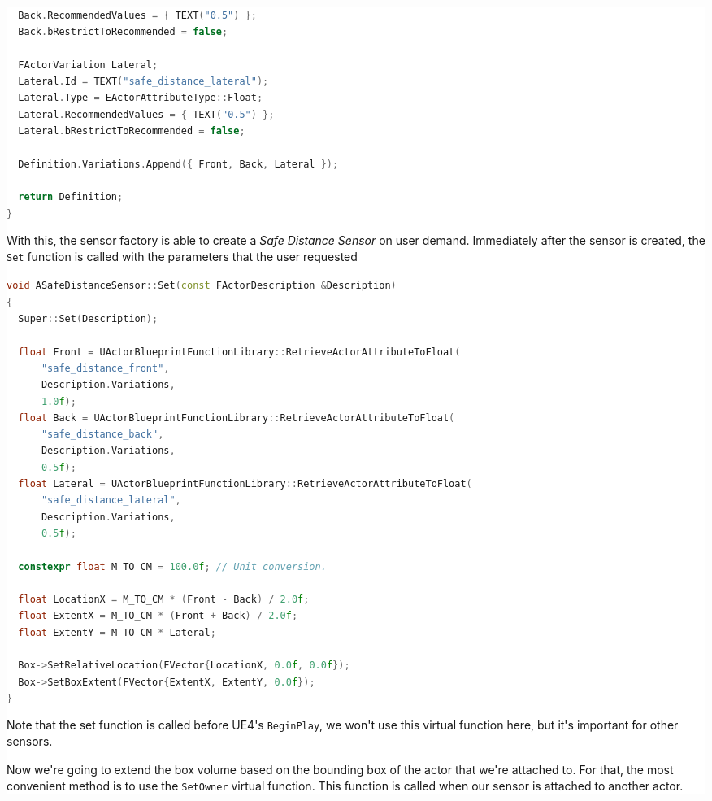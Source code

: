 ```cpp
  Back.RecommendedValues = { TEXT("0.5") };
  Back.bRestrictToRecommended = false;

  FActorVariation Lateral;
  Lateral.Id = TEXT("safe_distance_lateral");
  Lateral.Type = EActorAttributeType::Float;
  Lateral.RecommendedValues = { TEXT("0.5") };
  Lateral.bRestrictToRecommended = false;

  Definition.Variations.Append({ Front, Back, Lateral });

  return Definition;
}
```

With this, the sensor factory is able to create a _Safe Distance Sensor_ on user
demand. Immediately after the sensor is created, the `Set` function is called
with the parameters that the user requested

```cpp
void ASafeDistanceSensor::Set(const FActorDescription &Description)
{
  Super::Set(Description);

  float Front = UActorBlueprintFunctionLibrary::RetrieveActorAttributeToFloat(
      "safe_distance_front",
      Description.Variations,
      1.0f);
  float Back = UActorBlueprintFunctionLibrary::RetrieveActorAttributeToFloat(
      "safe_distance_back",
      Description.Variations,
      0.5f);
  float Lateral = UActorBlueprintFunctionLibrary::RetrieveActorAttributeToFloat(
      "safe_distance_lateral",
      Description.Variations,
      0.5f);

  constexpr float M_TO_CM = 100.0f; // Unit conversion.

  float LocationX = M_TO_CM * (Front - Back) / 2.0f;
  float ExtentX = M_TO_CM * (Front + Back) / 2.0f;
  float ExtentY = M_TO_CM * Lateral;

  Box->SetRelativeLocation(FVector{LocationX, 0.0f, 0.0f});
  Box->SetBoxExtent(FVector{ExtentX, ExtentY, 0.0f});
}
```

Note that the set function is called before UE4's `BeginPlay`, we won't use
this virtual function here, but it's important for other sensors.

Now we're going to extend the box volume based on the bounding box of the actor
that we're attached to. For that, the most convenient method is to use the
`SetOwner` virtual function. This function is called when our sensor is attached
to another actor.
